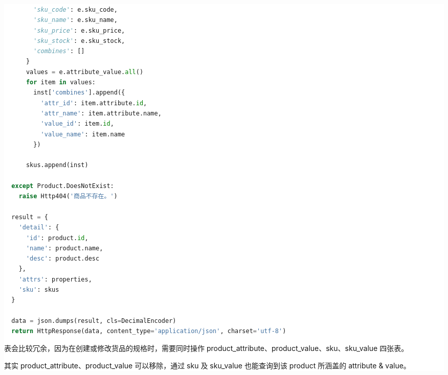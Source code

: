 ```python
        'sku_code': e.sku_code,
        'sku_name': e.sku_name,
        'sku_price': e.sku_price,
        'sku_stock': e.sku_stock,
        'combines': []
      }
      values = e.attribute_value.all()
      for item in values:
        inst['combines'].append({
          'attr_id': item.attribute.id,
          'attr_name': item.attribute.name,
          'value_id': item.id,
          'value_name': item.name
        })

      skus.append(inst)

  except Product.DoesNotExist:
    raise Http404('商品不存在。')

  result = {
    'detail': {
      'id': product.id,
      'name': product.name,
      'desc': product.desc
    },
    'attrs': properties,
    'sku': skus
  }

  data = json.dumps(result, cls=DecimalEncoder)
  return HttpResponse(data, content_type='application/json', charset='utf-8')
```

表会比较冗余，因为在创建或修改货品的规格时，需要同时操作 product_attribute、product_value、sku、sku_value 四张表。

其实 product_attribute、product_value 可以移除，通过 sku 及 sku_value 也能查询到该 product 所涵盖的 attribute & value。
